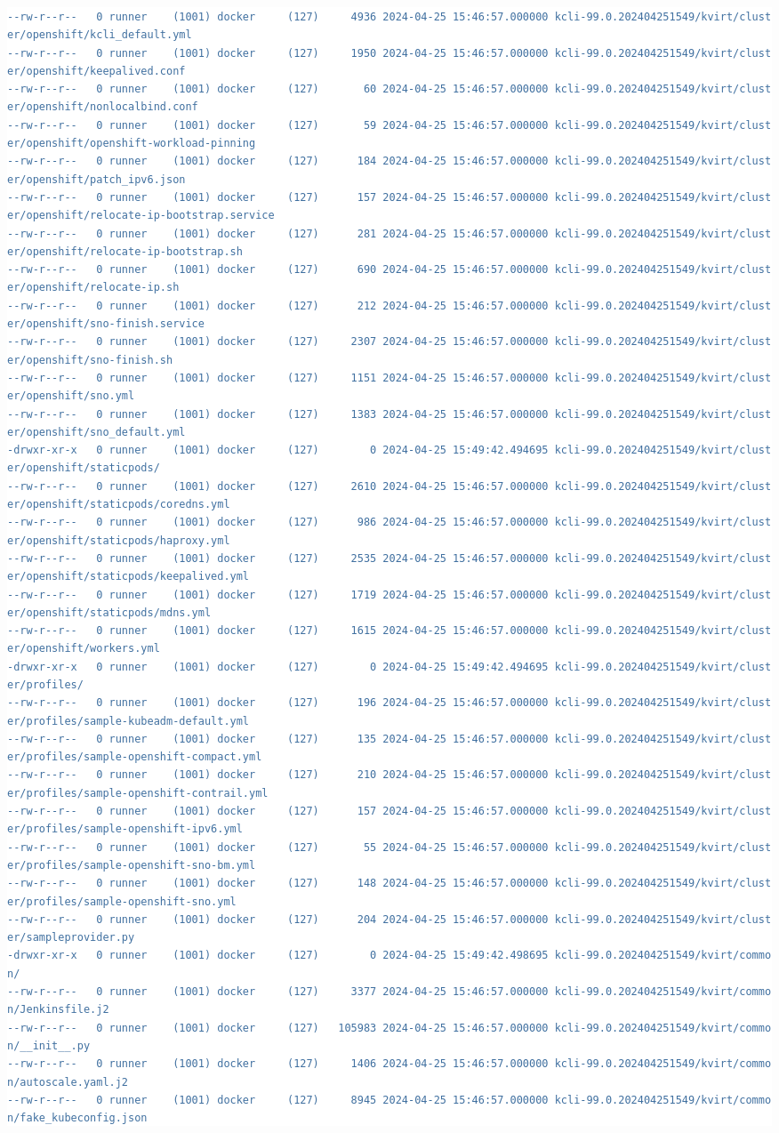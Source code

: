 ```diff
--rw-r--r--   0 runner    (1001) docker     (127)     4936 2024-04-25 15:46:57.000000 kcli-99.0.202404251549/kvirt/cluster/openshift/kcli_default.yml
--rw-r--r--   0 runner    (1001) docker     (127)     1950 2024-04-25 15:46:57.000000 kcli-99.0.202404251549/kvirt/cluster/openshift/keepalived.conf
--rw-r--r--   0 runner    (1001) docker     (127)       60 2024-04-25 15:46:57.000000 kcli-99.0.202404251549/kvirt/cluster/openshift/nonlocalbind.conf
--rw-r--r--   0 runner    (1001) docker     (127)       59 2024-04-25 15:46:57.000000 kcli-99.0.202404251549/kvirt/cluster/openshift/openshift-workload-pinning
--rw-r--r--   0 runner    (1001) docker     (127)      184 2024-04-25 15:46:57.000000 kcli-99.0.202404251549/kvirt/cluster/openshift/patch_ipv6.json
--rw-r--r--   0 runner    (1001) docker     (127)      157 2024-04-25 15:46:57.000000 kcli-99.0.202404251549/kvirt/cluster/openshift/relocate-ip-bootstrap.service
--rw-r--r--   0 runner    (1001) docker     (127)      281 2024-04-25 15:46:57.000000 kcli-99.0.202404251549/kvirt/cluster/openshift/relocate-ip-bootstrap.sh
--rw-r--r--   0 runner    (1001) docker     (127)      690 2024-04-25 15:46:57.000000 kcli-99.0.202404251549/kvirt/cluster/openshift/relocate-ip.sh
--rw-r--r--   0 runner    (1001) docker     (127)      212 2024-04-25 15:46:57.000000 kcli-99.0.202404251549/kvirt/cluster/openshift/sno-finish.service
--rw-r--r--   0 runner    (1001) docker     (127)     2307 2024-04-25 15:46:57.000000 kcli-99.0.202404251549/kvirt/cluster/openshift/sno-finish.sh
--rw-r--r--   0 runner    (1001) docker     (127)     1151 2024-04-25 15:46:57.000000 kcli-99.0.202404251549/kvirt/cluster/openshift/sno.yml
--rw-r--r--   0 runner    (1001) docker     (127)     1383 2024-04-25 15:46:57.000000 kcli-99.0.202404251549/kvirt/cluster/openshift/sno_default.yml
-drwxr-xr-x   0 runner    (1001) docker     (127)        0 2024-04-25 15:49:42.494695 kcli-99.0.202404251549/kvirt/cluster/openshift/staticpods/
--rw-r--r--   0 runner    (1001) docker     (127)     2610 2024-04-25 15:46:57.000000 kcli-99.0.202404251549/kvirt/cluster/openshift/staticpods/coredns.yml
--rw-r--r--   0 runner    (1001) docker     (127)      986 2024-04-25 15:46:57.000000 kcli-99.0.202404251549/kvirt/cluster/openshift/staticpods/haproxy.yml
--rw-r--r--   0 runner    (1001) docker     (127)     2535 2024-04-25 15:46:57.000000 kcli-99.0.202404251549/kvirt/cluster/openshift/staticpods/keepalived.yml
--rw-r--r--   0 runner    (1001) docker     (127)     1719 2024-04-25 15:46:57.000000 kcli-99.0.202404251549/kvirt/cluster/openshift/staticpods/mdns.yml
--rw-r--r--   0 runner    (1001) docker     (127)     1615 2024-04-25 15:46:57.000000 kcli-99.0.202404251549/kvirt/cluster/openshift/workers.yml
-drwxr-xr-x   0 runner    (1001) docker     (127)        0 2024-04-25 15:49:42.494695 kcli-99.0.202404251549/kvirt/cluster/profiles/
--rw-r--r--   0 runner    (1001) docker     (127)      196 2024-04-25 15:46:57.000000 kcli-99.0.202404251549/kvirt/cluster/profiles/sample-kubeadm-default.yml
--rw-r--r--   0 runner    (1001) docker     (127)      135 2024-04-25 15:46:57.000000 kcli-99.0.202404251549/kvirt/cluster/profiles/sample-openshift-compact.yml
--rw-r--r--   0 runner    (1001) docker     (127)      210 2024-04-25 15:46:57.000000 kcli-99.0.202404251549/kvirt/cluster/profiles/sample-openshift-contrail.yml
--rw-r--r--   0 runner    (1001) docker     (127)      157 2024-04-25 15:46:57.000000 kcli-99.0.202404251549/kvirt/cluster/profiles/sample-openshift-ipv6.yml
--rw-r--r--   0 runner    (1001) docker     (127)       55 2024-04-25 15:46:57.000000 kcli-99.0.202404251549/kvirt/cluster/profiles/sample-openshift-sno-bm.yml
--rw-r--r--   0 runner    (1001) docker     (127)      148 2024-04-25 15:46:57.000000 kcli-99.0.202404251549/kvirt/cluster/profiles/sample-openshift-sno.yml
--rw-r--r--   0 runner    (1001) docker     (127)      204 2024-04-25 15:46:57.000000 kcli-99.0.202404251549/kvirt/cluster/sampleprovider.py
-drwxr-xr-x   0 runner    (1001) docker     (127)        0 2024-04-25 15:49:42.498695 kcli-99.0.202404251549/kvirt/common/
--rw-r--r--   0 runner    (1001) docker     (127)     3377 2024-04-25 15:46:57.000000 kcli-99.0.202404251549/kvirt/common/Jenkinsfile.j2
--rw-r--r--   0 runner    (1001) docker     (127)   105983 2024-04-25 15:46:57.000000 kcli-99.0.202404251549/kvirt/common/__init__.py
--rw-r--r--   0 runner    (1001) docker     (127)     1406 2024-04-25 15:46:57.000000 kcli-99.0.202404251549/kvirt/common/autoscale.yaml.j2
--rw-r--r--   0 runner    (1001) docker     (127)     8945 2024-04-25 15:46:57.000000 kcli-99.0.202404251549/kvirt/common/fake_kubeconfig.json
```